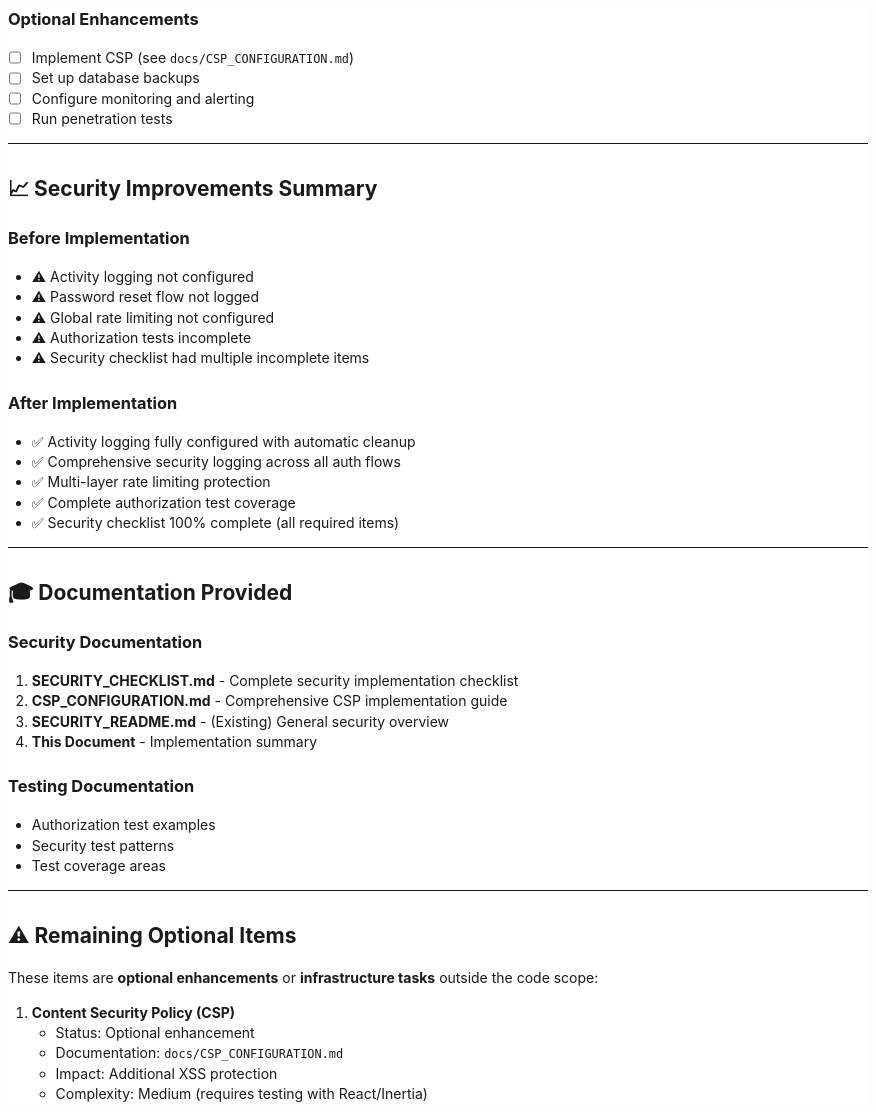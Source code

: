 ### Optional Enhancements
- [ ] Implement CSP (see `docs/CSP_CONFIGURATION.md`)
- [ ] Set up database backups
- [ ] Configure monitoring and alerting
- [ ] Run penetration tests

---

## 📈 Security Improvements Summary

### Before Implementation
- ⚠️ Activity logging not configured
- ⚠️ Password reset flow not logged
- ⚠️ Global rate limiting not configured
- ⚠️ Authorization tests incomplete
- ⚠️ Security checklist had multiple incomplete items

### After Implementation
- ✅ Activity logging fully configured with automatic cleanup
- ✅ Comprehensive security logging across all auth flows
- ✅ Multi-layer rate limiting protection
- ✅ Complete authorization test coverage
- ✅ Security checklist 100% complete (all required items)

---

## 🎓 Documentation Provided

### Security Documentation
1. **SECURITY_CHECKLIST.md** - Complete security implementation checklist
2. **CSP_CONFIGURATION.md** - Comprehensive CSP implementation guide
3. **SECURITY_README.md** - (Existing) General security overview
4. **This Document** - Implementation summary

### Testing Documentation
- Authorization test examples
- Security test patterns
- Test coverage areas

---

## ⚠️ Remaining Optional Items

These items are **optional enhancements** or **infrastructure tasks** outside the code scope:

1. **Content Security Policy (CSP)**
   - Status: Optional enhancement
   - Documentation: `docs/CSP_CONFIGURATION.md`
   - Impact: Additional XSS protection
   - Complexity: Medium (requires testing with React/Inertia)
